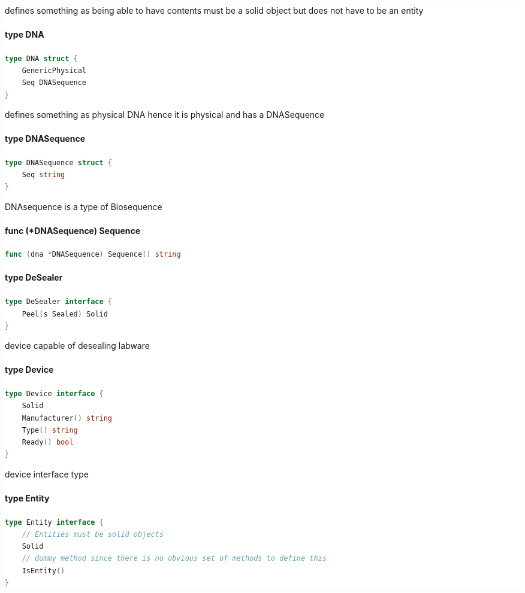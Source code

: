 defines something as being able to have contents must be a solid object but does
not have to be an entity

#### type DNA

```go
type DNA struct {
	GenericPhysical
	Seq DNASequence
}
```

defines something as physical DNA hence it is physical and has a DNASequence

#### type DNASequence

```go
type DNASequence struct {
	Seq string
}
```

DNAsequence is a type of Biosequence

#### func (*DNASequence) Sequence

```go
func (dna *DNASequence) Sequence() string
```

#### type DeSealer

```go
type DeSealer interface {
	Peel(s Sealed) Solid
}
```

device capable of desealing labware

#### type Device

```go
type Device interface {
	Solid
	Manufacturer() string
	Type() string
	Ready() bool
}
```

device interface type

#### type Entity

```go
type Entity interface {
	// Entities must be solid objects
	Solid
	// dummy method since there is no obvious set of methods to define this
	IsEntity()
}
```
